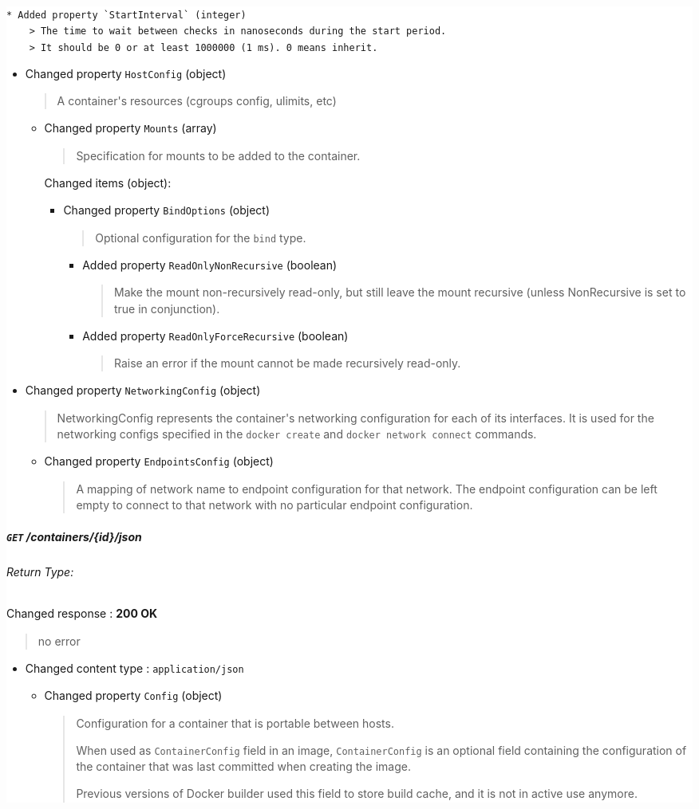 
    * Added property `StartInterval` (integer)
        > The time to wait between checks in nanoseconds during the start period.
        > It should be 0 or at least 1000000 (1 ms). 0 means inherit.


* Changed property `HostConfig` (object)
    > A container's resources (cgroups config, ulimits, etc)


    * Changed property `Mounts` (array)
        > Specification for mounts to be added to the container.


        Changed items (object):

        * Changed property `BindOptions` (object)
            > Optional configuration for the `bind` type.


            * Added property `ReadOnlyNonRecursive` (boolean)
                > Make the mount non-recursively read-only, but still leave the mount recursive
                > (unless NonRecursive is set to true in conjunction).


            * Added property `ReadOnlyForceRecursive` (boolean)
                > Raise an error if the mount cannot be made recursively read-only.


* Changed property `NetworkingConfig` (object)
    > NetworkingConfig represents the container's networking configuration for
    > each of its interfaces.
    > It is used for the networking configs specified in the `docker create`
    > and `docker network connect` commands.


    * Changed property `EndpointsConfig` (object)
        > A mapping of network name to endpoint configuration for that network.
        > The endpoint configuration can be left empty to connect to that
        > network with no particular endpoint configuration.


##### `GET` /containers/{id}/json


###### Return Type:

Changed response : **200 OK**
> no error


* Changed content type : `application/json`

    * Changed property `Config` (object)
        > Configuration for a container that is portable between hosts.
        > 
        > When used as `ContainerConfig` field in an image, `ContainerConfig` is an
        > optional field containing the configuration of the container that was last
        > committed when creating the image.
        > 
        > Previous versions of Docker builder used this field to store build cache,
        > and it is not in active use anymore.
